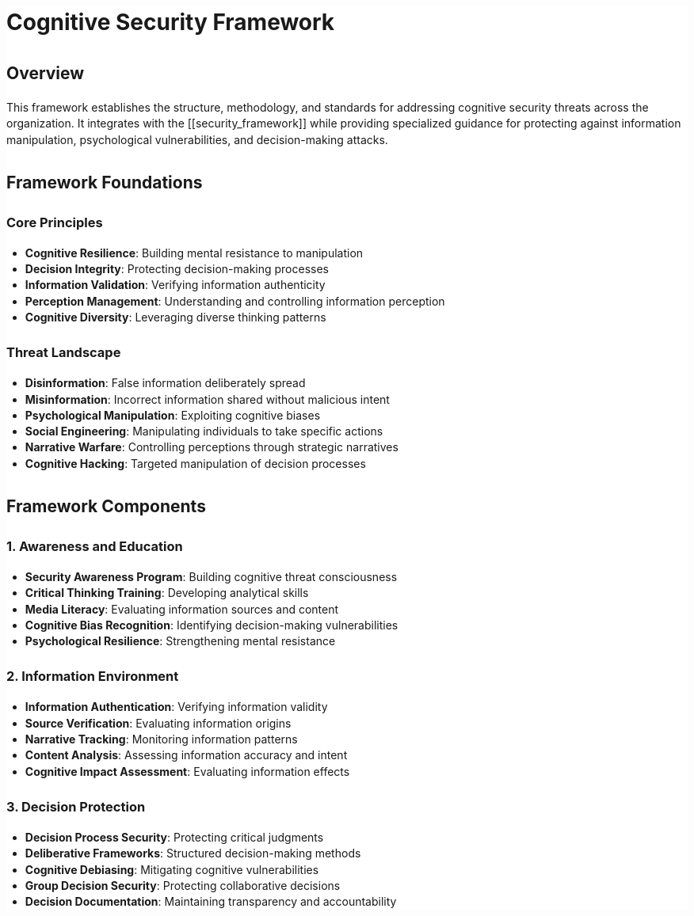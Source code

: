 # Cognitive Security Framework

## Overview
This framework establishes the structure, methodology, and standards for addressing cognitive security threats across the organization. It integrates with the [[security_framework]] while providing specialized guidance for protecting against information manipulation, psychological vulnerabilities, and decision-making attacks.

## Framework Foundations

### Core Principles
- **Cognitive Resilience**: Building mental resistance to manipulation
- **Decision Integrity**: Protecting decision-making processes
- **Information Validation**: Verifying information authenticity
- **Perception Management**: Understanding and controlling information perception
- **Cognitive Diversity**: Leveraging diverse thinking patterns

### Threat Landscape
- **Disinformation**: False information deliberately spread
- **Misinformation**: Incorrect information shared without malicious intent
- **Psychological Manipulation**: Exploiting cognitive biases
- **Social Engineering**: Manipulating individuals to take specific actions
- **Narrative Warfare**: Controlling perceptions through strategic narratives
- **Cognitive Hacking**: Targeted manipulation of decision processes

## Framework Components

### 1. Awareness and Education
- **Security Awareness Program**: Building cognitive threat consciousness
- **Critical Thinking Training**: Developing analytical skills
- **Media Literacy**: Evaluating information sources and content
- **Cognitive Bias Recognition**: Identifying decision-making vulnerabilities
- **Psychological Resilience**: Strengthening mental resistance

### 2. Information Environment
- **Information Authentication**: Verifying information validity
- **Source Verification**: Evaluating information origins
- **Narrative Tracking**: Monitoring information patterns
- **Content Analysis**: Assessing information accuracy and intent
- **Cognitive Impact Assessment**: Evaluating information effects

### 3. Decision Protection
- **Decision Process Security**: Protecting critical judgments
- **Deliberative Frameworks**: Structured decision-making methods
- **Cognitive Debiasing**: Mitigating cognitive vulnerabilities
- **Group Decision Security**: Protecting collaborative decisions
- **Decision Documentation**: Maintaining transparency and accountability
